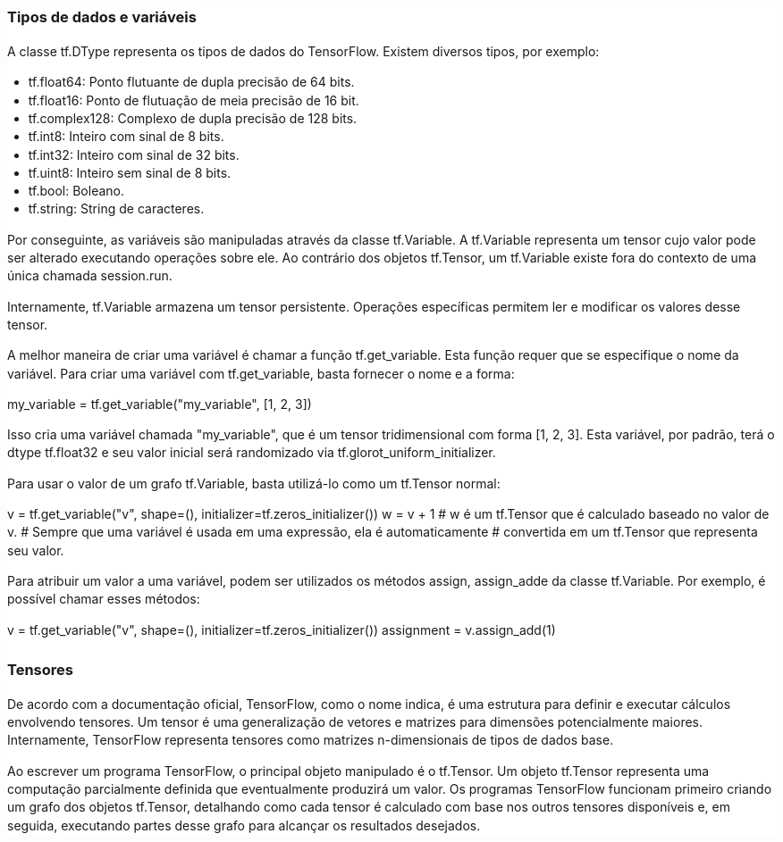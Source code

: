 ### Tipos de dados e variáveis

A classe tf.DType representa os tipos de dados do TensorFlow. Existem diversos tipos, por exemplo:

- tf.float64: Ponto flutuante de dupla precisão de 64 bits.
- tf.float16: Ponto de flutuação de meia precisão de 16 bit.
- tf.complex128: Complexo de dupla precisão de 128 bits.
- tf.int8: Inteiro com sinal de 8 bits.
- tf.int32: Inteiro com sinal de 32 bits.
- tf.uint8: Inteiro sem sinal de 8 bits.
- tf.bool: Boleano.
- tf.string: String de caracteres.

Por conseguinte, as variáveis ​​são manipuladas através da classe tf.Variable. A tf.Variable representa um tensor cujo valor pode ser alterado executando operações sobre ele. Ao contrário dos objetos tf.Tensor, um tf.Variable existe fora do contexto de uma única chamada session.run.

Internamente, tf.Variable armazena um tensor persistente. Operações específicas permitem ler e modificar os valores desse tensor.

A melhor maneira de criar uma variável é chamar a função tf.get_variable. Esta função requer que se especifique o nome da variável. Para criar uma variável com tf.get_variable, basta fornecer o nome e a forma:

my_variable = tf.get_variable("my_variable", [1, 2, 3])

Isso cria uma variável chamada "my_variable", que é um tensor tridimensional com forma [1, 2, 3]. Esta variável, por padrão, terá o dtype tf.float32 e seu valor inicial será randomizado via tf.glorot_uniform_initializer.

Para usar o valor de um grafo tf.Variable, basta utilizá-lo como um tf.Tensor normal:

v = tf.get_variable("v", shape=(), initializer=tf.zeros_initializer())
w = v + 1  # w é um tf.Tensor que é calculado baseado no valor de v.
           #  Sempre que uma variável é usada em uma expressão, ela é automaticamente
           # convertida em um tf.Tensor que representa seu valor.

Para atribuir um valor a uma variável, podem ser utilizados os métodos assign, assign_adde da classe tf.Variable. Por exemplo, é possível chamar esses métodos:

v = tf.get_variable("v", shape=(), initializer=tf.zeros_initializer())
assignment = v.assign_add(1)

### Tensores

De acordo com a documentação oficial,  TensorFlow, como o nome indica, é uma estrutura para definir e executar cálculos envolvendo tensores. Um tensor é uma generalização de vetores e matrizes para dimensões potencialmente maiores. Internamente, TensorFlow representa tensores como matrizes n-dimensionais de tipos de dados base.

Ao escrever um programa TensorFlow, o principal objeto manipulado é o tf.Tensor. Um objeto tf.Tensor representa uma computação parcialmente definida que eventualmente produzirá um valor. Os programas TensorFlow funcionam primeiro criando um grafo dos objetos tf.Tensor, detalhando como cada tensor é calculado com base nos outros tensores disponíveis e, em seguida, executando partes desse grafo para alcançar os resultados desejados.


[^GitHub]: Plataforma _web_ de hospedagem de projetos de _software_ que utiliza o programa de controle de versionamento _git_.
[^nota]: A versão estável "tensorflow" mais recente recomendada na documentação oficial (que corresponde a versão 1.3 do TensorFlow) não possui algumas bibliotecas necessárias para a execução do código do projeto até o momento da escrita desse trabalho, dessa forma, foi utilizada a imagem tensorflow:nightly-py3 (que é uma imagem do tipo "nightly", ou seja, é uma versão "não fechada" do TensorFlow, onde os desenvolvedores ainda estão trabalhando no código), que possui as bibliotecas necessárias.